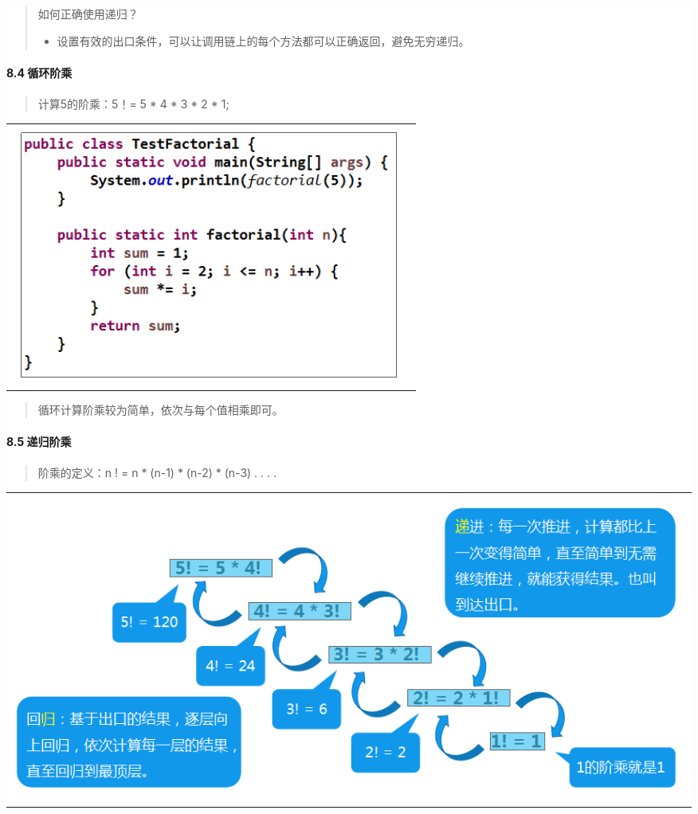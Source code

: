 >如何正确使用递归？
>
> - 设置有效的出口条件，可以让调用链上的每个方法都可以正确返回，避免无穷递归。

#### 8.4 循环阶乘

>计算5的阶乘：5！= 5 * 4 * 3 * 2 * 1;

|                            |
| :------------------------: |
| ![](Pictures\循环阶乘.PNG) |

>循环计算阶乘较为简单，依次与每个值相乘即可。

#### 8.5 递归阶乘

>阶乘的定义：n ! = n * (n-1) * (n-2) * (n-3) . . . .

|                            |
| :------------------------: |
| ![](Pictures\递归阶乘.PNG) |
